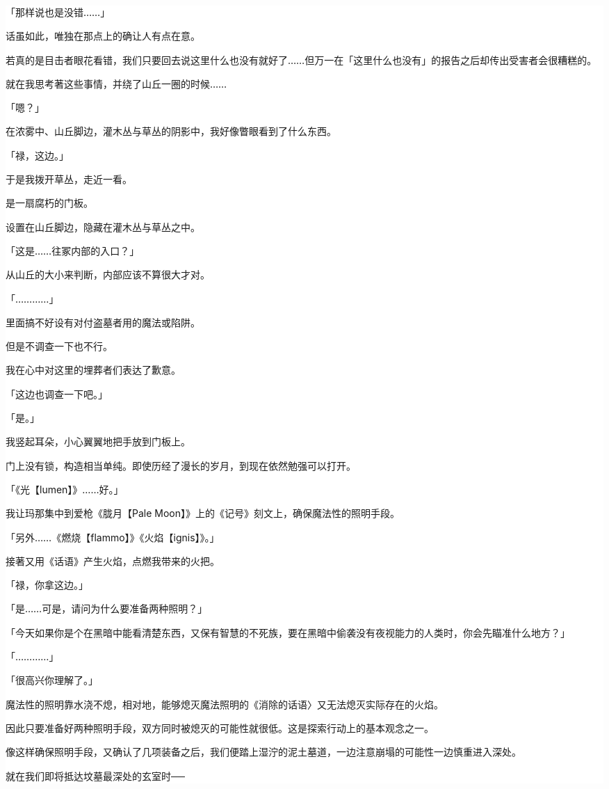 「那样说也是没错……」

话虽如此，唯独在那点上的确让人有点在意。

若真的是目击者眼花看错，我们只要回去说这里什么也没有就好了……但万一在「这里什么也没有」的报告之后却传出受害者会很糟糕的。

就在我思考著这些事情，并绕了山丘一圈的时候……

「嗯？」

在浓雾中、山丘脚边，灌木丛与草丛的阴影中，我好像瞥眼看到了什么东西。

「禄，这边。」

于是我拨开草丛，走近一看。

是一扇腐朽的门板。

设置在山丘脚边，隐藏在灌木丛与草丛之中。

「这是……往冢内部的入口？」

从山丘的大小来判断，内部应该不算很大才对。

「…………」

里面搞不好设有对付盗墓者用的魔法或陷阱。

但是不调查一下也不行。

我在心中对这里的埋葬者们表达了歉意。

「这边也调查一下吧。」

「是。」

我竖起耳朵，小心翼翼地把手放到门板上。

门上没有锁，构造相当单纯。即使历经了漫长的岁月，到现在依然勉强可以打开。

「《光【lumen】》……好。」

我让玛那集中到爱枪《胧月【Pale Moon】》上的《记号》刻文上，确保魔法性的照明手段。

「另外……《燃烧【flammo】》《火焰【ignis】》。」

接著又用《话语》产生火焰，点燃我带来的火把。

「禄，你拿这边。」

「是……可是，请问为什么要准备两种照明？」

「今天如果你是个在黑暗中能看清楚东西，又保有智慧的不死族，要在黑暗中偷袭没有夜视能力的人类时，你会先瞄准什么地方？」

「…………」

「很高兴你理解了。」

魔法性的照明靠水浇不熄，相对地，能够熄灭魔法照明的《消除的话语〉又无法熄灭实际存在的火焰。

因此只要准备好两种照明手段，双方同时被熄灭的可能性就很低。这是探索行动上的基本观念之一。

像这样确保照明手段，又确认了几项装备之后，我们便踏上湿泞的泥土墓道，一边注意崩塌的可能性一边慎重进入深处。

就在我们即将抵达坟墓最深处的玄室时──

